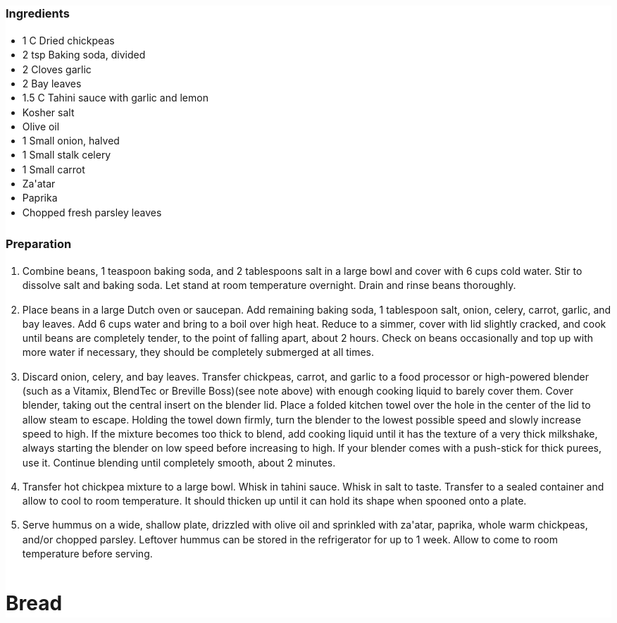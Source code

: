 ### Ingredients

* 1 C Dried chickpeas
* 2 tsp Baking soda, divided
* 2 Cloves garlic
* 2 Bay leaves
* 1.5 C Tahini sauce with garlic and lemon
* Kosher salt
* Olive oil
* 1 Small onion, halved
* 1 Small stalk celery
* 1 Small carrot
* Za'atar
* Paprika
* Chopped fresh parsley leaves

### Preparation

1. Combine beans, 1 teaspoon baking soda, and 2 tablespoons salt in a large bowl and cover with 6 cups cold water. Stir to dissolve salt and baking soda. Let stand at room temperature overnight. Drain and rinse beans thoroughly.

1. Place beans in a large Dutch oven or saucepan. Add remaining baking soda, 1 tablespoon salt, onion, celery, carrot, garlic, and bay leaves. Add 6 cups water and bring to a boil over high heat. Reduce to a simmer, cover with lid slightly cracked, and cook until beans are completely tender, to the point of falling apart, about 2 hours. Check on beans occasionally and top up with more water if necessary, they should be completely submerged at all times.

1. Discard onion, celery, and bay leaves. Transfer chickpeas, carrot, and garlic to a food processor or high-powered blender (such as a Vitamix, BlendTec or Breville Boss)(see note above) with enough cooking liquid to barely cover them. Cover blender, taking out the central insert on the blender lid. Place a folded kitchen towel over the hole in the center of the lid to allow steam to escape. Holding the towel down firmly, turn the blender to the lowest possible speed and slowly increase speed to high. If the mixture becomes too thick to blend, add cooking liquid until it has the texture of a very thick milkshake, always starting the blender on low speed before increasing to high. If your blender comes with a push-stick for thick purees, use it. Continue blending until completely smooth, about 2 minutes.

1. Transfer hot chickpea mixture to a large bowl. Whisk in tahini sauce. Whisk in salt to taste. Transfer to a sealed container and allow to cool to room temperature. It should thicken up until it can hold its shape when spooned onto a plate.

1. Serve hummus on a wide, shallow plate, drizzled with olive oil and sprinkled with za'atar, paprika, whole warm chickpeas, and/or chopped parsley. Leftover hummus can be stored in the refrigerator for up to 1 week. Allow to come to room temperature before serving.


<div style="page-break-after: always; visibility: hidden"></div>

# Bread

<div style="page-break-after: always; visibility: hidden"></div>
